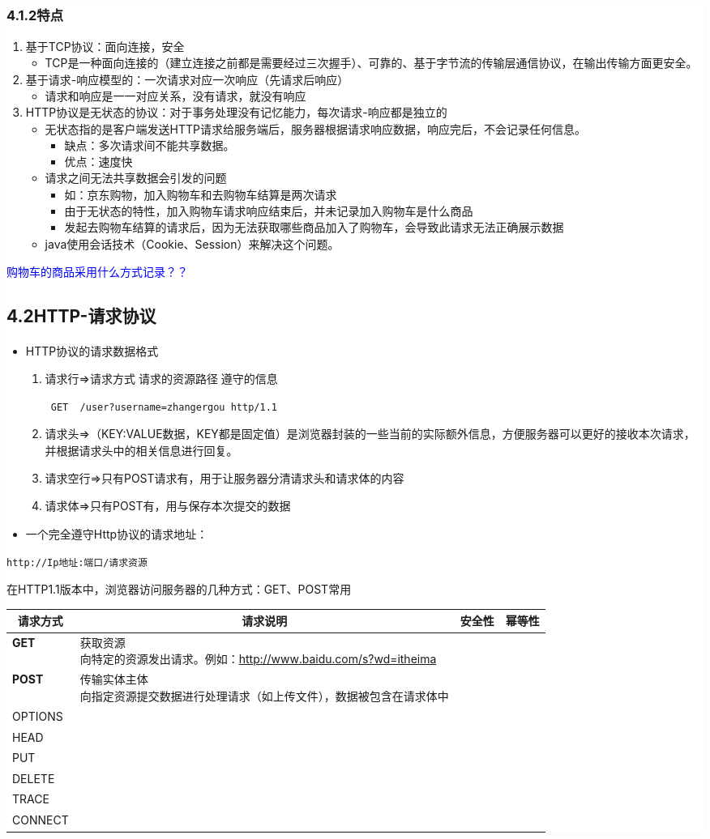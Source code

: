 ### 4.1.2特点

1. 基于TCP协议：面向连接，安全
   - TCP是一种面向连接的（建立连接之前都是需要经过三次握手）、可靠的、基于字节流的传输层通信协议，在输出传输方面更安全。
2. 基于请求-响应模型的：一次请求对应一次响应（先请求后响应）
   - 请求和响应是一一对应关系，没有请求，就没有响应
3. HTTP协议是无状态的协议：对于事务处理没有记忆能力，每次请求-响应都是独立的
   - 无状态指的是客户端发送HTTP请求给服务端后，服务器根据请求响应数据，响应完后，不会记录任何信息。
     - 缺点：多次请求间不能共享数据。
     - 优点：速度快
   - 请求之间无法共享数据会引发的问题
     - 如：京东购物，加入购物车和去购物车结算是两次请求
     - 由于无状态的特性，加入购物车请求响应结束后，并未记录加入购物车是什么商品
     - 发起去购物车结算的请求后，因为无法获取哪些商品加入了购物车，会导致此请求无法正确展示数据
   - java使用会话技术（Cookie、Session）来解决这个问题。

<font color='blue'>购物车的商品采用什么方式记录？？</font>

## 4.2HTTP-请求协议

- HTTP协议的请求数据格式

  1. 请求行=>请求方式 请求的资源路径 遵守的信息

     ```
      GET  /user?username=zhangergou http/1.1
     ```

  2. 请求头=>（KEY:VALUE数据，KEY都是固定值）是浏览器封装的一些当前的实际额外信息，方便服务器可以更好的接收本次请求，并根据请求头中的相关信息进行回复。

  3. 请求空行=>只有POST请求有，用于让服务器分清请求头和请求体的内容

  4. 请求体=>只有POST有，用与保存本次提交的数据

- 一个完全遵守Http协议的请求地址：

```
http://Ip地址:端口/请求资源
```

在HTTP1.1版本中，浏览器访问服务器的几种方式：GET、POST常用

| 请求方式 | 请求说明                                                     | 安全性 | 幂等性 |
| -------- | ------------------------------------------------------------ | ------ | ------ |
| **GET**  | 获取资源<br/>向特定的资源发出请求。例如：http://www.baidu.com/s?wd=itheima |        |        |
| **POST** | 传输实体主体<br/>向指定资源提交数据进行处理请求（如上传文件），数据被包含在请求体中 |        |        |
| OPTIONS  |                                                              |        |        |
| HEAD     |                                                              |        |        |
| PUT      |                                                              |        |        |
| DELETE   |                                                              |        |        |
| TRACE    |                                                              |        |        |
| CONNECT  |                                                              |        |        |
